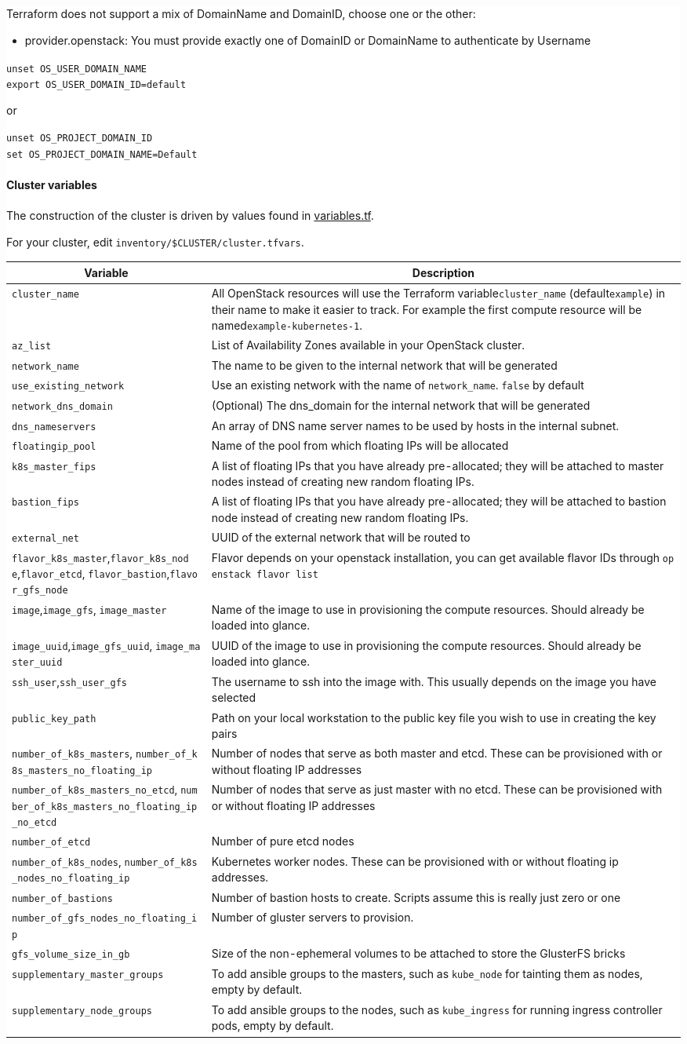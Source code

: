 Terraform does not support a mix of DomainName and DomainID, choose one or the other:

- provider.openstack: You must provide exactly one of DomainID or DomainName to authenticate by Username

```ShellSession
unset OS_USER_DOMAIN_NAME
export OS_USER_DOMAIN_ID=default
```

or

```ShellSession
unset OS_PROJECT_DOMAIN_ID
set OS_PROJECT_DOMAIN_NAME=Default
```

#### Cluster variables

The construction of the cluster is driven by values found in
[variables.tf](variables.tf).

For your cluster, edit `inventory/$CLUSTER/cluster.tfvars`.

|Variable | Description |
|---------|-------------|
|`cluster_name` | All OpenStack resources will use the Terraform variable`cluster_name` (default`example`) in their name to make it easier to track. For example the first compute resource will be named`example-kubernetes-1`. |
|`az_list` | List of Availability Zones available in your OpenStack cluster. |
|`network_name` | The name to be given to the internal network that will be generated |
|`use_existing_network`| Use an existing network with the name of `network_name`. `false` by default |
|`network_dns_domain` | (Optional) The dns_domain for the internal network that will be generated |
|`dns_nameservers`| An array of DNS name server names to be used by hosts in the internal subnet. |
|`floatingip_pool` | Name of the pool from which floating IPs will be allocated |
|`k8s_master_fips` | A list of floating IPs that you have already pre-allocated; they will be attached to master nodes instead of creating new random floating IPs. |
|`bastion_fips` | A list of floating IPs that you have already pre-allocated; they will be attached to bastion node instead of creating new random floating IPs. |
|`external_net` | UUID of the external network that will be routed to |
|`flavor_k8s_master`,`flavor_k8s_node`,`flavor_etcd`, `flavor_bastion`,`flavor_gfs_node` | Flavor depends on your openstack installation, you can get available flavor IDs through `openstack flavor list` |
|`image`,`image_gfs`, `image_master` | Name of the image to use in provisioning the compute resources. Should already be loaded into glance. |
|`image_uuid`,`image_gfs_uuid`, `image_master_uuid` | UUID of the image to use in provisioning the compute resources. Should already be loaded into glance. |
|`ssh_user`,`ssh_user_gfs` | The username to ssh into the image with. This usually depends on the image you have selected |
|`public_key_path` | Path on your local workstation to the public key file you wish to use in creating the key pairs |
|`number_of_k8s_masters`, `number_of_k8s_masters_no_floating_ip` | Number of nodes that serve as both master and etcd. These can be provisioned with or without floating IP addresses|
|`number_of_k8s_masters_no_etcd`, `number_of_k8s_masters_no_floating_ip_no_etcd` |  Number of nodes that serve as just master with no etcd. These can be provisioned with or without floating IP addresses |
|`number_of_etcd` | Number of pure etcd nodes |
|`number_of_k8s_nodes`, `number_of_k8s_nodes_no_floating_ip` | Kubernetes worker nodes. These can be provisioned with or without floating ip addresses. |
|`number_of_bastions` | Number of bastion hosts to create. Scripts assume this is really just zero or one |
|`number_of_gfs_nodes_no_floating_ip` | Number of gluster servers to provision. |
| `gfs_volume_size_in_gb` | Size of the non-ephemeral volumes to be attached to store the GlusterFS bricks |
|`supplementary_master_groups` | To add ansible groups to the masters, such as `kube_node` for tainting them as nodes, empty by default. |
|`supplementary_node_groups` | To add ansible groups to the nodes, such as `kube_ingress` for running ingress controller pods, empty by default. |